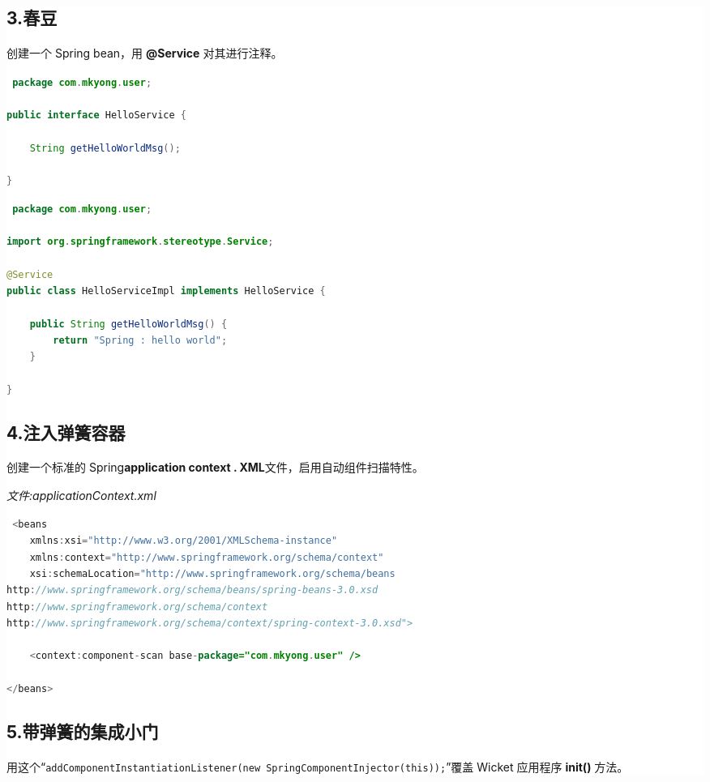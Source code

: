 ## 3.春豆

创建一个 Spring bean，用 **@Service** 对其进行注释。

```java
 package com.mkyong.user;

public interface HelloService {

	String getHelloWorldMsg();

} 
```

```java
 package com.mkyong.user;

import org.springframework.stereotype.Service;

@Service
public class HelloServiceImpl implements HelloService {

	public String getHelloWorldMsg() {
		return "Spring : hello world";
	}

} 
```

## 4.注入弹簧容器

创建一个标准的 Spring**application context . XML**文件，启用自动组件扫描特性。

*文件:applicationContext.xml*

```java
 <beans 
	xmlns:xsi="http://www.w3.org/2001/XMLSchema-instance" 
	xmlns:context="http://www.springframework.org/schema/context"
	xsi:schemaLocation="http://www.springframework.org/schema/beans
http://www.springframework.org/schema/beans/spring-beans-3.0.xsd
http://www.springframework.org/schema/context
http://www.springframework.org/schema/context/spring-context-3.0.xsd">

	<context:component-scan base-package="com.mkyong.user" />

</beans> 
```

## 5.带弹簧的集成小门

用这个“`addComponentInstantiationListener(new SpringComponentInjector(this));`”覆盖 Wicket 应用程序 **init()** 方法。
